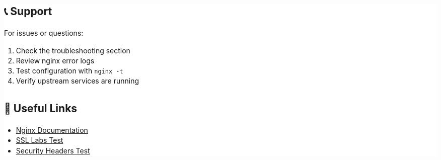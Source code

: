 ## 📞 Support

For issues or questions:
1. Check the troubleshooting section
2. Review nginx error logs
3. Test configuration with `nginx -t`
4. Verify upstream services are running

## 🔗 Useful Links

- [Nginx Documentation](https://nginx.org/en/docs/)
- [SSL Labs Test](https://www.ssllabs.com/ssltest/)
- [Security Headers Test](https://securityheaders.com/)